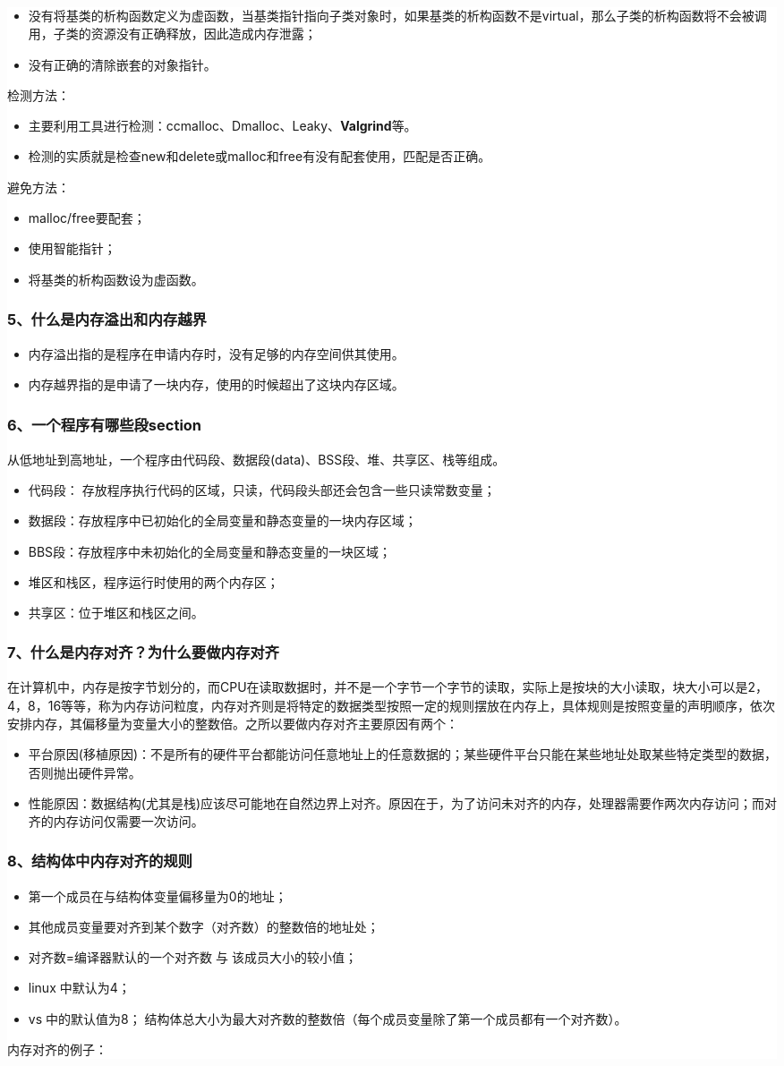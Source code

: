 + 没有将基类的析构函数定义为虚函数，当基类指针指向子类对象时，如果基类的析构函数不是virtual，那么子类的析构函数将不会被调用，子类的资源没有正确释放，因此造成内存泄露；

+ 没有正确的清除嵌套的对象指针。

检测方法：

+ 主要利用工具进行检测：ccmalloc、Dmalloc、Leaky、**Valgrind**等。

+ 检测的实质就是检查new和delete或malloc和free有没有配套使用，匹配是否正确。

避免方法：

+ malloc/free要配套；

+ 使用智能指针；

+ 将基类的析构函数设为虚函数。

### 5、什么是内存溢出和内存越界

+ 内存溢出指的是程序在申请内存时，没有足够的内存空间供其使用。

+ 内存越界指的是申请了一块内存，使用的时候超出了这块内存区域。

### 6、一个程序有哪些段section

从低地址到高地址，一个程序由代码段、数据段(data)、BSS段、堆、共享区、栈等组成。

+ 代码段： 存放程序执行代码的区域，只读，代码段头部还会包含一些只读常数变量；

+ 数据段：存放程序中已初始化的全局变量和静态变量的一块内存区域；

+ BBS段：存放程序中未初始化的全局变量和静态变量的一块区域；

+ 堆区和栈区，程序运行时使用的两个内存区；

+ 共享区：位于堆区和栈区之间。

### 7、什么是内存对齐？为什么要做内存对齐

在计算机中，内存是按字节划分的，而CPU在读取数据时，并不是一个字节一个字节的读取，实际上是按块的大小读取，块大小可以是2，4，8，16等等，称为内存访问粒度，内存对齐则是将特定的数据类型按照一定的规则摆放在内存上，具体规则是按照变量的声明顺序，依次安排内存，其偏移量为变量大小的整数倍。之所以要做内存对齐主要原因有两个：

+ 平台原因(移植原因)：不是所有的硬件平台都能访问任意地址上的任意数据的；某些硬件平台只能在某些地址处取某些特定类型的数据，否则抛出硬件异常。

+ 性能原因：数据结构(尤其是栈)应该尽可能地在自然边界上对齐。原因在于，为了访问未对齐的内存，处理器需要作两次内存访问；而对齐的内存访问仅需要一次访问。

### 8、结构体中内存对齐的规则

+ 第一个成员在与结构体变量偏移量为0的地址；

+ 其他成员变量要对齐到某个数字（对齐数）的整数倍的地址处；

+ 对齐数=编译器默认的一个对齐数 与 该成员大小的较小值；

+ linux 中默认为4；

+ vs 中的默认值为8；
  结构体总大小为最大对齐数的整数倍（每个成员变量除了第一个成员都有一个对齐数）。

内存对齐的例子：
